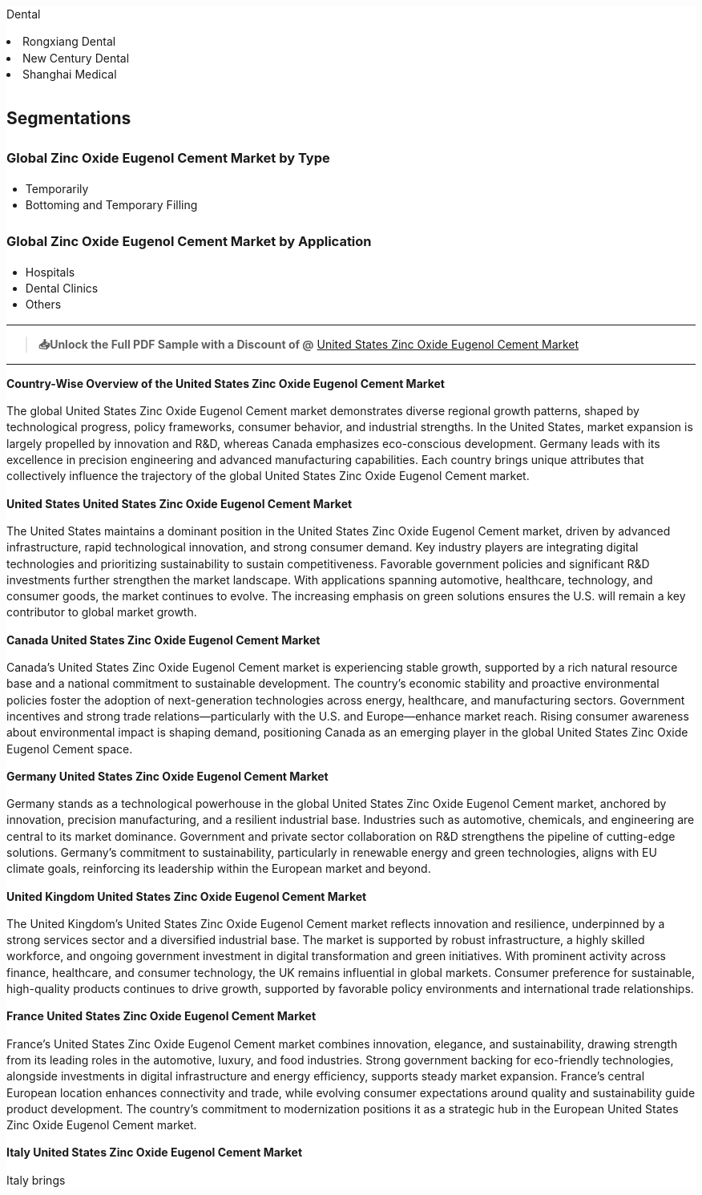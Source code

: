 Dental</li><li>Rongxiang Dental</li><li>New Century Dental</li><li>Shanghai Medical</li></ul></p><p><h2>Segmentations</h2><h3>Global Zinc Oxide Eugenol Cement Market by Type</h3><ul><li>Temporarily</li><li>Bottoming and Temporary Filling</li></ul><h3>Global Zinc Oxide Eugenol Cement Market by Application</h3><ul><li>Hospitals</li><li>Dental Clinics</li><li>Others</li></ul></p><hr /><blockquote><p><strong>📥Unlock the Full PDF Sample with a Discount of @</strong> <a href="https://www.marketresearchintellect.com/ask-for-discount/?rid=1020610&amp;utm_source=Github-April&amp;utm_medium=016">United States Zinc Oxide Eugenol Cement Market</a></p></blockquote><hr /><p class="" data-start="217" data-end="261"><strong data-start="217" data-end="261">Country-Wise Overview of the United States Zinc Oxide Eugenol Cement Market</strong></p><p class="" data-start="263" data-end="774">The global United States Zinc Oxide Eugenol Cement market demonstrates diverse regional growth patterns, shaped by technological progress, policy frameworks, consumer behavior, and industrial strengths. In the United States, market expansion is largely propelled by innovation and R&amp;D, whereas Canada emphasizes eco-conscious development. Germany leads with its excellence in precision engineering and advanced manufacturing capabilities. Each country brings unique attributes that collectively influence the trajectory of the global United States Zinc Oxide Eugenol Cement market.</p><p class="" data-start="776" data-end="1421"><strong data-start="776" data-end="805">United States United States Zinc Oxide Eugenol Cement Market</strong></p><p class="" data-start="776" data-end="1421">The United States maintains a dominant position in the United States Zinc Oxide Eugenol Cement market, driven by advanced infrastructure, rapid technological innovation, and strong consumer demand. Key industry players are integrating digital technologies and prioritizing sustainability to sustain competitiveness. Favorable government policies and significant R&amp;D investments further strengthen the market landscape. With applications spanning automotive, healthcare, technology, and consumer goods, the market continues to evolve. The increasing emphasis on green solutions ensures the U.S. will remain a key contributor to global market growth.</p><p class="" data-start="1423" data-end="2019"><strong data-start="1423" data-end="1445">Canada United States Zinc Oxide Eugenol Cement Market</strong></p><p class="" data-start="1423" data-end="2019">Canada&rsquo;s United States Zinc Oxide Eugenol Cement market is experiencing stable growth, supported by a rich natural resource base and a national commitment to sustainable development. The country&rsquo;s economic stability and proactive environmental policies foster the adoption of next-generation technologies across energy, healthcare, and manufacturing sectors. Government incentives and strong trade relations&mdash;particularly with the U.S. and Europe&mdash;enhance market reach. Rising consumer awareness about environmental impact is shaping demand, positioning Canada as an emerging player in the global United States Zinc Oxide Eugenol Cement space.</p><p class="" data-start="2021" data-end="2591"><strong data-start="2021" data-end="2044">Germany United States Zinc Oxide Eugenol Cement Market</strong></p><p class="" data-start="2021" data-end="2591">Germany stands as a technological powerhouse in the global United States Zinc Oxide Eugenol Cement market, anchored by innovation, precision manufacturing, and a resilient industrial base. Industries such as automotive, chemicals, and engineering are central to its market dominance. Government and private sector collaboration on R&amp;D strengthens the pipeline of cutting-edge solutions. Germany&rsquo;s commitment to sustainability, particularly in renewable energy and green technologies, aligns with EU climate goals, reinforcing its leadership within the European market and beyond.</p><p class="" data-start="2593" data-end="3221"><strong data-start="2593" data-end="2623">United Kingdom United States Zinc Oxide Eugenol Cement Market</strong></p><p class="" data-start="2593" data-end="3221">The United Kingdom&rsquo;s United States Zinc Oxide Eugenol Cement market reflects innovation and resilience, underpinned by a strong services sector and a diversified industrial base. The market is supported by robust infrastructure, a highly skilled workforce, and ongoing government investment in digital transformation and green initiatives. With prominent activity across finance, healthcare, and consumer technology, the UK remains influential in global markets. Consumer preference for sustainable, high-quality products continues to drive growth, supported by favorable policy environments and international trade relationships.</p><p class="" data-start="3223" data-end="3838"><strong data-start="3223" data-end="3245">France United States Zinc Oxide Eugenol Cement Market</strong></p><p class="" data-start="3223" data-end="3838">France&rsquo;s United States Zinc Oxide Eugenol Cement market combines innovation, elegance, and sustainability, drawing strength from its leading roles in the automotive, luxury, and food industries. Strong government backing for eco-friendly technologies, alongside investments in digital infrastructure and energy efficiency, supports steady market expansion. France&rsquo;s central European location enhances connectivity and trade, while evolving consumer expectations around quality and sustainability guide product development. The country&rsquo;s commitment to modernization positions it as a strategic hub in the European United States Zinc Oxide Eugenol Cement market.</p><p class="" data-start="3840" data-end="4422"><strong data-start="3840" data-end="3861">Italy United States Zinc Oxide Eugenol Cement Market</strong></p><p class="" data-start="3840" data-end="4422">Italy brings